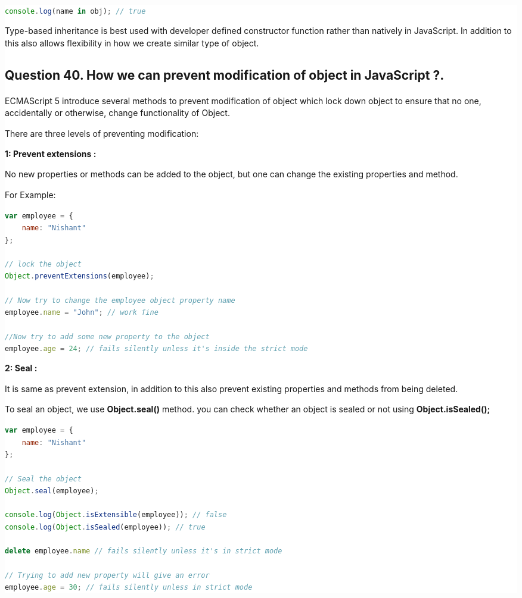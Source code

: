 ```javascript
console.log(name in obj); // true
```
Type-based inheritance is best used with developer defined constructor function rather than natively in JavaScript. In addition to this also allows flexibility in how we create similar type of object.

## Question 40. How we can prevent modification of object in JavaScript ?.

 ECMAScript 5 introduce several methods to prevent modification of object which lock down object to ensure that no one, accidentally or otherwise, change functionality of Object.

There are three levels of preventing modification: 

**1: Prevent extensions :** 

No new properties or methods can be added to the object, but one can change the existing properties and method.

For Example: 

```javascript
var employee = {
	name: "Nishant"
};

// lock the object 
Object.preventExtensions(employee);

// Now try to change the employee object property name
employee.name = "John"; // work fine 

//Now try to add some new property to the object
employee.age = 24; // fails silently unless it's inside the strict mode
```
**2: Seal :**

It is same as prevent extension, in addition to this also prevent existing properties and methods from being deleted.

To seal an object, we use **Object.seal()** method. you can check whether an object is sealed or not using **Object.isSealed();**

```javascript
var employee = {
	name: "Nishant"
};

// Seal the object 
Object.seal(employee);

console.log(Object.isExtensible(employee)); // false
console.log(Object.isSealed(employee)); // true

delete employee.name // fails silently unless it's in strict mode

// Trying to add new property will give an error
employee.age = 30; // fails silently unless in strict mode
``` 
